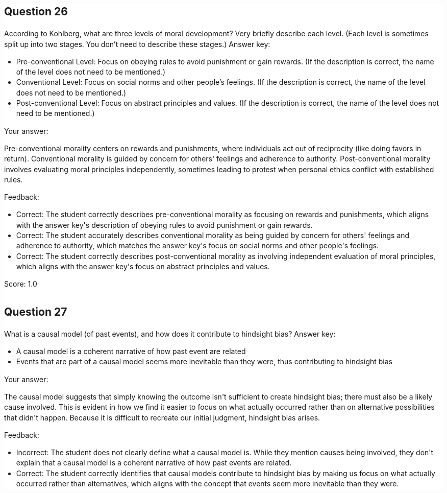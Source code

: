 ## Question 26
            
According to Kohlberg, what are three levels of moral development? Very briefly describe each level. (Each level is sometimes split up into two stages. You don’t need to describe these stages.)
Answer key:

- Pre-conventional Level: Focus on obeying rules to avoid punishment or gain rewards. (If the description is correct, the name of the level does not need to be mentioned.)
- Conventional Level: Focus on social norms and other people’s feelings. (If the description is correct, the name of the level does not need to be mentioned.)
- Post-conventional Level: Focus on abstract principles and values. (If the description is correct, the name of the level does not need to be mentioned.)

Your answer:

Pre-conventional morality centers on rewards and punishments, where individuals act out of reciprocity (like doing favors in return). Conventional morality is guided by concern for others' feelings and adherence to authority. Post-conventional morality involves evaluating moral principles independently, sometimes leading to protest when personal ethics conflict with established rules.

Feedback:

- Correct: The student correctly describes pre-conventional morality as focusing on rewards and punishments, which aligns with the answer key's description of obeying rules to avoid punishment or gain rewards.
- Correct: The student accurately describes conventional morality as being guided by concern for others' feelings and adherence to authority, which matches the answer key's focus on social norms and other people's feelings.
- Correct: The student correctly describes post-conventional morality as involving independent evaluation of moral principles, which aligns with the answer key's focus on abstract principles and values.

Score: 1.0

## Question 27
            
What is a causal model (of past events), and how does it contribute to hindsight bias?
Answer key:

- A causal model is a coherent narrative of how past event are related
- Events that are part of a causal model seems more inevitable than they were, thus contributing to hindsight bias

Your answer:

The causal model suggests that simply knowing the outcome isn't sufficient to create hindsight bias; there must also be a likely cause involved. This is evident in how we find it easier to focus on what actually occurred rather than on alternative possibilities that didn't happen. Because it is difficult to recreate our initial judgment, hindsight bias arises.

Feedback:

- Incorrect: The student does not clearly define what a causal model is. While they mention causes being involved, they don't explain that a causal model is a coherent narrative of how past events are related.
- Correct: The student correctly identifies that causal models contribute to hindsight bias by making us focus on what actually occurred rather than alternatives, which aligns with the concept that events seem more inevitable than they were.
